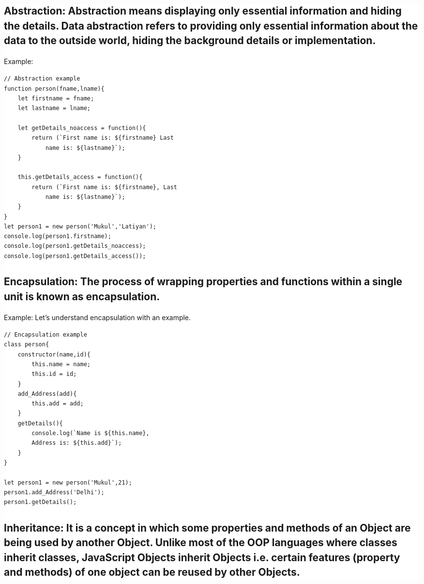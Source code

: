 ## Abstraction: Abstraction means displaying only essential information and hiding the details. Data abstraction refers to providing only essential information about the data to the outside world, hiding the background details or implementation.

Example:

    // Abstraction example
    function person(fname,lname){
        let firstname = fname;
        let lastname = lname;

        let getDetails_noaccess = function(){
            return (`First name is: ${firstname} Last
                name is: ${lastname}`);
        }

        this.getDetails_access = function(){
            return (`First name is: ${firstname}, Last
                name is: ${lastname}`);
        }
    }
    let person1 = new person('Mukul','Latiyan');
    console.log(person1.firstname);
    console.log(person1.getDetails_noaccess);
    console.log(person1.getDetails_access());

## Encapsulation: The process of wrapping properties and functions within a single unit is known as encapsulation.

Example: Let’s understand encapsulation with an example.

    // Encapsulation example
    class person{
        constructor(name,id){
            this.name = name;
            this.id = id;
        }
        add_Address(add){
            this.add = add;
        }
        getDetails(){
            console.log(`Name is ${this.name},
            Address is: ${this.add}`);
        }
    }

    let person1 = new person('Mukul',21);
    person1.add_Address('Delhi');
    person1.getDetails();

## Inheritance: It is a concept in which some properties and methods of an Object are being used by another Object. Unlike most of the OOP languages where classes inherit classes, JavaScript Objects inherit Objects i.e. certain features (property and methods) of one object can be reused by other Objects.
